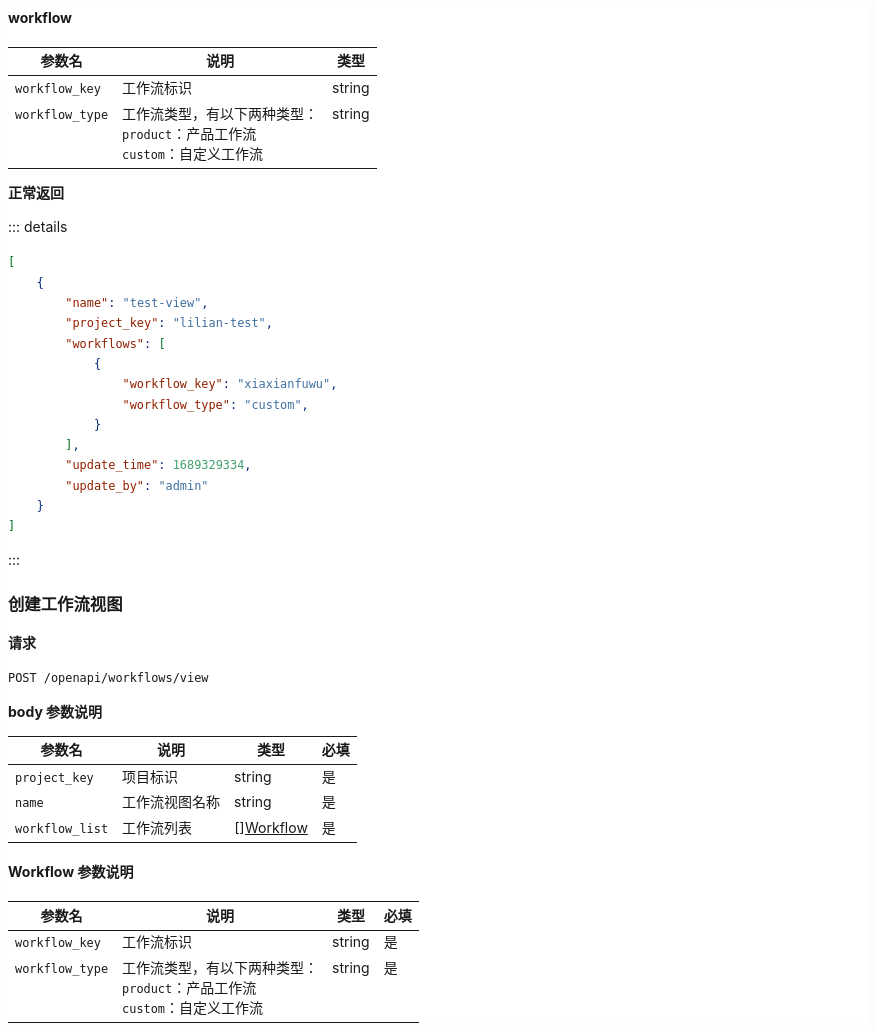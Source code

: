 <h4 id="workflow-3">workflow </h4>

| 参数名          | 说明                                                         | 类型   |
| --------------- | ------------------------------------------------------------ | ------ |
| `workflow_key`  | 工作流标识                                                   | string |
| `workflow_type` | 工作流类型，有以下两种类型：<br>`product`：产品工作流<br> `custom`：自定义工作流 | string |

**正常返回**

::: details
```json
[
    {
        "name": "test-view",
        "project_key": "lilian-test",
        "workflows": [
            {
                "workflow_key": "xiaxianfuwu",
                "workflow_type": "custom",
            }
        ],
        "update_time": 1689329334,
        "update_by": "admin"
    }
]
```
:::

### 创建工作流视图

**请求**

```
POST /openapi/workflows/view
```

**body 参数说明**

|参数名|说明|类型|必填|
|----------------|-------------------|---|---|
|`project_key`  |项目标识|string|是|
|`name`          |工作流视图名称|string|是|
|`workflow_list` |工作流列表| [][Workflow](#workflow-1) |是|

<h4 id="workflow-1">Workflow 参数说明</h4>

|参数名|说明|类型|必填|
|---|---|---|---|
|`workflow_key`|工作流标识|string|是|
|`workflow_type`|工作流类型，有以下两种类型：<br>`product`：产品工作流<br> `custom`：自定义工作流|string|是|
